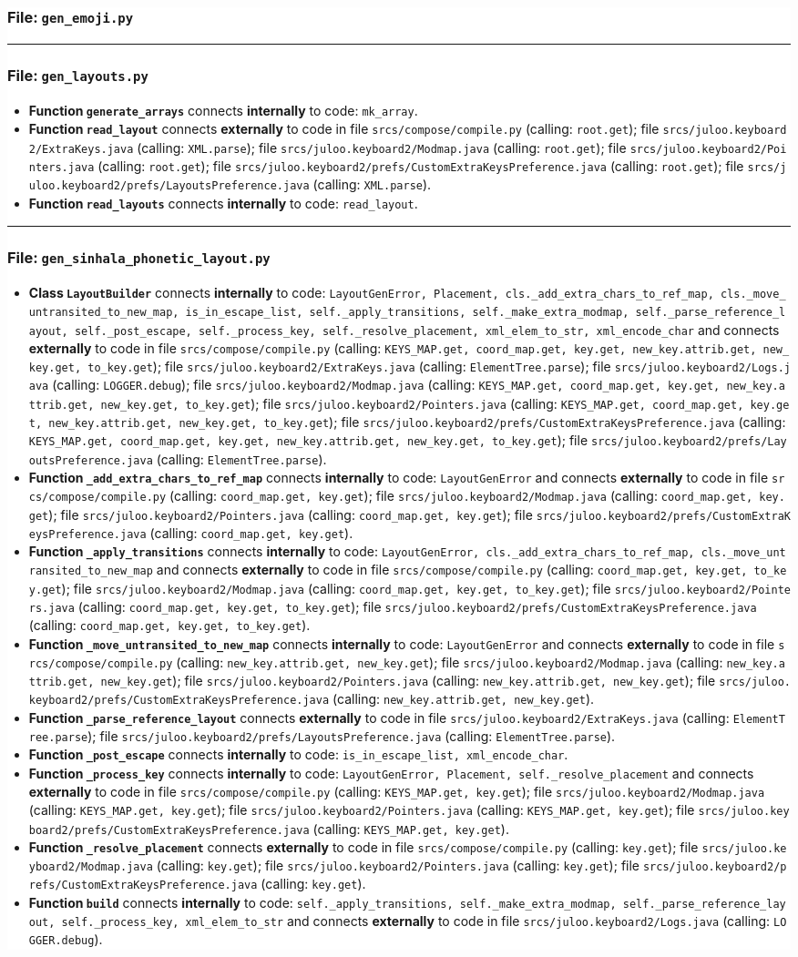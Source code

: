 
### File: `gen_emoji.py`


---

### File: `gen_layouts.py`

- **Function `generate_arrays`** connects **internally** to code: `mk_array`.
- **Function `read_layout`** connects **externally** to code in file `srcs/compose/compile.py` (calling: `root.get`); file `srcs/juloo.keyboard2/ExtraKeys.java` (calling: `XML.parse`); file `srcs/juloo.keyboard2/Modmap.java` (calling: `root.get`); file `srcs/juloo.keyboard2/Pointers.java` (calling: `root.get`); file `srcs/juloo.keyboard2/prefs/CustomExtraKeysPreference.java` (calling: `root.get`); file `srcs/juloo.keyboard2/prefs/LayoutsPreference.java` (calling: `XML.parse`).
- **Function `read_layouts`** connects **internally** to code: `read_layout`.

---

### File: `gen_sinhala_phonetic_layout.py`

- **Class `LayoutBuilder`** connects **internally** to code: `LayoutGenError, Placement, cls._add_extra_chars_to_ref_map, cls._move_untransited_to_new_map, is_in_escape_list, self._apply_transitions, self._make_extra_modmap, self._parse_reference_layout, self._post_escape, self._process_key, self._resolve_placement, xml_elem_to_str, xml_encode_char` and connects **externally** to code in file `srcs/compose/compile.py` (calling: `KEYS_MAP.get, coord_map.get, key.get, new_key.attrib.get, new_key.get, to_key.get`); file `srcs/juloo.keyboard2/ExtraKeys.java` (calling: `ElementTree.parse`); file `srcs/juloo.keyboard2/Logs.java` (calling: `LOGGER.debug`); file `srcs/juloo.keyboard2/Modmap.java` (calling: `KEYS_MAP.get, coord_map.get, key.get, new_key.attrib.get, new_key.get, to_key.get`); file `srcs/juloo.keyboard2/Pointers.java` (calling: `KEYS_MAP.get, coord_map.get, key.get, new_key.attrib.get, new_key.get, to_key.get`); file `srcs/juloo.keyboard2/prefs/CustomExtraKeysPreference.java` (calling: `KEYS_MAP.get, coord_map.get, key.get, new_key.attrib.get, new_key.get, to_key.get`); file `srcs/juloo.keyboard2/prefs/LayoutsPreference.java` (calling: `ElementTree.parse`).
- **Function `_add_extra_chars_to_ref_map`** connects **internally** to code: `LayoutGenError` and connects **externally** to code in file `srcs/compose/compile.py` (calling: `coord_map.get, key.get`); file `srcs/juloo.keyboard2/Modmap.java` (calling: `coord_map.get, key.get`); file `srcs/juloo.keyboard2/Pointers.java` (calling: `coord_map.get, key.get`); file `srcs/juloo.keyboard2/prefs/CustomExtraKeysPreference.java` (calling: `coord_map.get, key.get`).
- **Function `_apply_transitions`** connects **internally** to code: `LayoutGenError, cls._add_extra_chars_to_ref_map, cls._move_untransited_to_new_map` and connects **externally** to code in file `srcs/compose/compile.py` (calling: `coord_map.get, key.get, to_key.get`); file `srcs/juloo.keyboard2/Modmap.java` (calling: `coord_map.get, key.get, to_key.get`); file `srcs/juloo.keyboard2/Pointers.java` (calling: `coord_map.get, key.get, to_key.get`); file `srcs/juloo.keyboard2/prefs/CustomExtraKeysPreference.java` (calling: `coord_map.get, key.get, to_key.get`).
- **Function `_move_untransited_to_new_map`** connects **internally** to code: `LayoutGenError` and connects **externally** to code in file `srcs/compose/compile.py` (calling: `new_key.attrib.get, new_key.get`); file `srcs/juloo.keyboard2/Modmap.java` (calling: `new_key.attrib.get, new_key.get`); file `srcs/juloo.keyboard2/Pointers.java` (calling: `new_key.attrib.get, new_key.get`); file `srcs/juloo.keyboard2/prefs/CustomExtraKeysPreference.java` (calling: `new_key.attrib.get, new_key.get`).
- **Function `_parse_reference_layout`** connects **externally** to code in file `srcs/juloo.keyboard2/ExtraKeys.java` (calling: `ElementTree.parse`); file `srcs/juloo.keyboard2/prefs/LayoutsPreference.java` (calling: `ElementTree.parse`).
- **Function `_post_escape`** connects **internally** to code: `is_in_escape_list, xml_encode_char`.
- **Function `_process_key`** connects **internally** to code: `LayoutGenError, Placement, self._resolve_placement` and connects **externally** to code in file `srcs/compose/compile.py` (calling: `KEYS_MAP.get, key.get`); file `srcs/juloo.keyboard2/Modmap.java` (calling: `KEYS_MAP.get, key.get`); file `srcs/juloo.keyboard2/Pointers.java` (calling: `KEYS_MAP.get, key.get`); file `srcs/juloo.keyboard2/prefs/CustomExtraKeysPreference.java` (calling: `KEYS_MAP.get, key.get`).
- **Function `_resolve_placement`** connects **externally** to code in file `srcs/compose/compile.py` (calling: `key.get`); file `srcs/juloo.keyboard2/Modmap.java` (calling: `key.get`); file `srcs/juloo.keyboard2/Pointers.java` (calling: `key.get`); file `srcs/juloo.keyboard2/prefs/CustomExtraKeysPreference.java` (calling: `key.get`).
- **Function `build`** connects **internally** to code: `self._apply_transitions, self._make_extra_modmap, self._parse_reference_layout, self._process_key, xml_elem_to_str` and connects **externally** to code in file `srcs/juloo.keyboard2/Logs.java` (calling: `LOGGER.debug`).